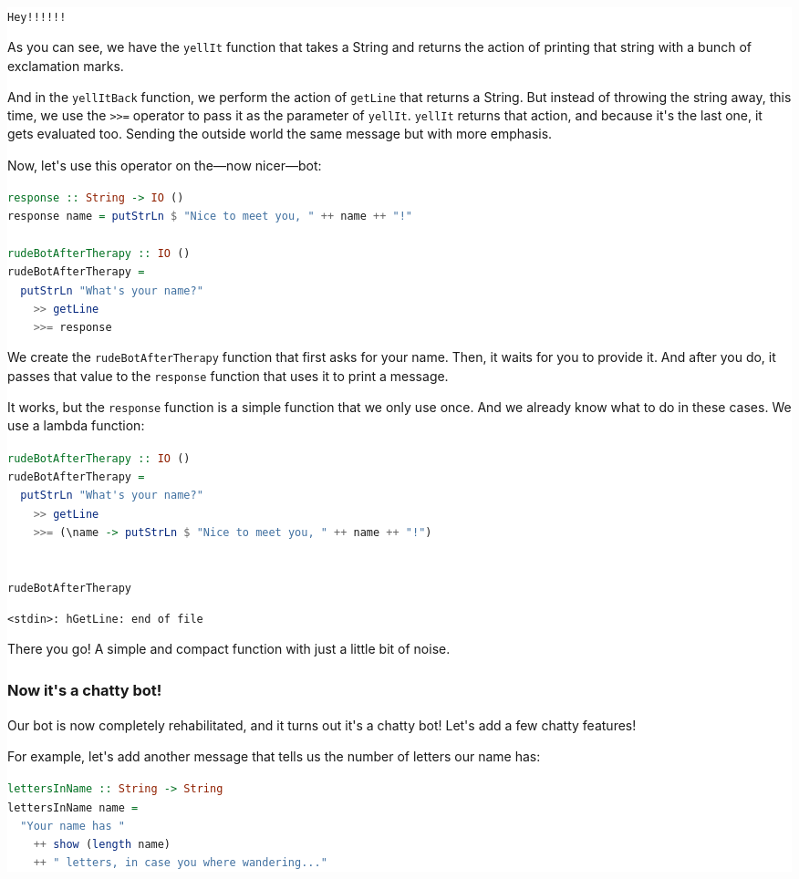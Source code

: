
    Hey!!!!!!


As you can see, we have the `yellIt` function that takes a String and returns the action of printing that string with a bunch of exclamation marks. 

And in the `yellItBack` function, we perform the action of `getLine` that returns a String. But instead of throwing the string away, this time, we use the `>>=` operator to pass it as the parameter of `yellIt`. `yellIt` returns that action, and because it's the last one, it gets evaluated too. Sending the outside world the same message but with more emphasis.

Now, let's use this operator on the—now nicer—bot:


```haskell
response :: String -> IO ()
response name = putStrLn $ "Nice to meet you, " ++ name ++ "!"

rudeBotAfterTherapy :: IO ()
rudeBotAfterTherapy =
  putStrLn "What's your name?"
    >> getLine
    >>= response
```

We create the `rudeBotAfterTherapy` function that first asks for your name. Then, it waits for you to provide it. And after you do, it passes that value to the `response` function that uses it to print a message.

It works, but the `response` function is a simple function that we only use once. And we already know what to do in these cases. We use a lambda function:


```haskell
rudeBotAfterTherapy :: IO ()
rudeBotAfterTherapy =
  putStrLn "What's your name?"
    >> getLine
    >>= (\name -> putStrLn $ "Nice to meet you, " ++ name ++ "!")
    

rudeBotAfterTherapy
```


    <stdin>: hGetLine: end of file


There you go! A simple and compact function with just a little bit of noise.

### Now it's a chatty bot!

Our bot is now completely rehabilitated, and it turns out it's a chatty bot! Let's add a few chatty features! 

For example, let's add another message that tells us the number of letters our name has:


```haskell
lettersInName :: String -> String
lettersInName name =
  "Your name has "
    ++ show (length name)
    ++ " letters, in case you where wandering..."
```
